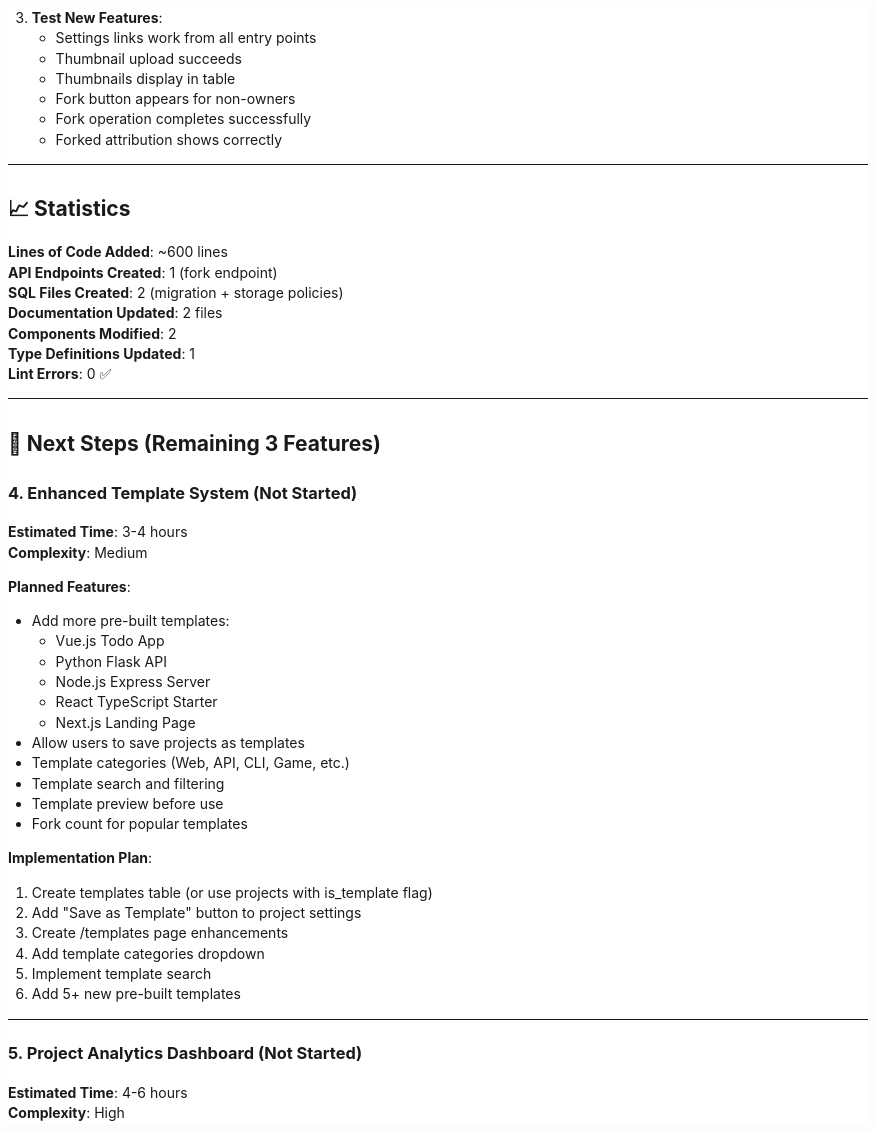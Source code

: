 3. **Test New Features**:
   - Settings links work from all entry points
   - Thumbnail upload succeeds
   - Thumbnails display in table
   - Fork button appears for non-owners
   - Fork operation completes successfully
   - Forked attribution shows correctly

---

## 📈 Statistics

**Lines of Code Added**: ~600 lines  
**API Endpoints Created**: 1 (fork endpoint)  
**SQL Files Created**: 2 (migration + storage policies)  
**Documentation Updated**: 2 files  
**Components Modified**: 2  
**Type Definitions Updated**: 1  
**Lint Errors**: 0 ✅

---

## 🎯 Next Steps (Remaining 3 Features)

### 4. Enhanced Template System (Not Started)
**Estimated Time**: 3-4 hours  
**Complexity**: Medium  

**Planned Features**:
- Add more pre-built templates:
  - Vue.js Todo App
  - Python Flask API
  - Node.js Express Server
  - React TypeScript Starter
  - Next.js Landing Page
- Allow users to save projects as templates
- Template categories (Web, API, CLI, Game, etc.)
- Template search and filtering
- Template preview before use
- Fork count for popular templates

**Implementation Plan**:
1. Create templates table (or use projects with is_template flag)
2. Add "Save as Template" button to project settings
3. Create /templates page enhancements
4. Add template categories dropdown
5. Implement template search
6. Add 5+ new pre-built templates

---

### 5. Project Analytics Dashboard (Not Started)
**Estimated Time**: 4-6 hours  
**Complexity**: High  
